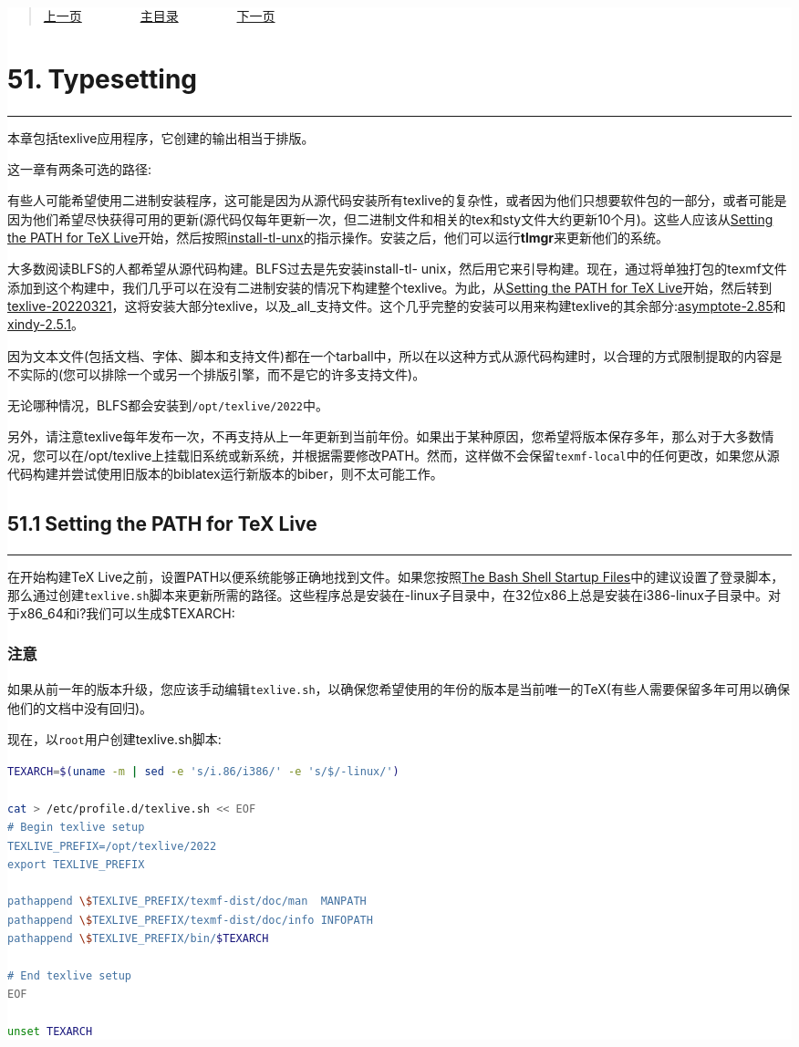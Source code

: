 
> [上一页](50.PostScript.md) &emsp;&emsp;&emsp;&emsp; [主目录](blfs_systemd_manual.md) &emsp;&emsp;&emsp;&emsp; [下一页](blfs_systemd_manual.md)

# 51. Typesetting
--------

本章包括texlive应用程序，它创建的输出相当于排版。

这一章有两条可选的路径:

有些人可能希望使用二进制安装程序，这可能是因为从源代码安装所有texlive的复杂性，或者因为他们只想要软件包的一部分，或者可能是因为他们希望尽快获得可用的更新(源代码仅每年更新一次，但二进制文件和相关的tex和sty文件大约更新10个月)。这些人应该从[Setting the PATH for TeX Live](51.Typesetting.md#511-setting-the-path-for-tex-live)开始，然后按照[install-tl-unx](51.Typesetting.md#512-install-tl-unx)的指示操作。安装之后，他们可以运行**tlmgr**来更新他们的系统。

大多数阅读BLFS的人都希望从源代码构建。BLFS过去是先安装install-tl- unix，然后用它来引导构建。现在，通过将单独打包的texmf文件添加到这个构建中，我们几乎可以在没有二进制安装的情况下构建整个texlive。为此，从[Setting the PATH for TeX Live](51.Typesetting.md#511-setting-the-path-for-tex-live)开始，然后转到[texlive-20220321](51.Typesetting.md#513-texlive-20220321-source)，这将安装大部分texlive，以及_all_支持文件。这个几乎完整的安装可以用来构建texlive的其余部分:[asymptote-2.85](51.Typesetting.md#514-asymptote-285)和[xindy-2.5.1](51.Typesetting.md#517-xindy-251)。

因为文本文件(包括文档、字体、脚本和支持文件)都在一个tarball中，所以在以这种方式从源代码构建时，以合理的方式限制提取的内容是不实际的(您可以排除一个或另一个排版引擎，而不是它的许多支持文件)。

无论哪种情况，BLFS都会安装到`/opt/texlive/2022`中。

另外，请注意texlive每年发布一次，不再支持从上一年更新到当前年份。如果出于某种原因，您希望将版本保存多年，那么对于大多数情况，您可以在/opt/texlive上挂载旧系统或新系统，并根据需要修改PATH。然而，这样做不会保留`texmf-local`中的任何更改，如果您从源代码构建并尝试使用旧版本的biblatex运行新版本的biber，则不太可能工作。


## 51.1 Setting the PATH for TeX Live
--------

在开始构建TeX Live之前，设置PATH以便系统能够正确地找到文件。如果您按照[The Bash Shell Startup Files](3.After_lfs_configuration_issues.md#37-the-bash-shell-startup-files)中的建议设置了登录脚本，那么通过创建`texlive.sh`脚本来更新所需的路径。这些程序总是安装在<ARCH>-linux子目录中，在32位x86上总是安装在i386-linux子目录中。对于x86_64和i?我们可以生成$TEXARCH:

### 注意

如果从前一年的版本升级，您应该手动编辑`texlive.sh`，以确保您希望使用的年份的版本是当前唯一的TeX(有些人需要保留多年可用以确保他们的文档中没有回归)。

现在，以`root`用户创建texlive.sh脚本:

```bash
TEXARCH=$(uname -m | sed -e 's/i.86/i386/' -e 's/$/-linux/')

cat > /etc/profile.d/texlive.sh << EOF
# Begin texlive setup
TEXLIVE_PREFIX=/opt/texlive/2022
export TEXLIVE_PREFIX

pathappend \$TEXLIVE_PREFIX/texmf-dist/doc/man  MANPATH
pathappend \$TEXLIVE_PREFIX/texmf-dist/doc/info INFOPATH
pathappend \$TEXLIVE_PREFIX/bin/$TEXARCH

# End texlive setup
EOF

unset TEXARCH
```
